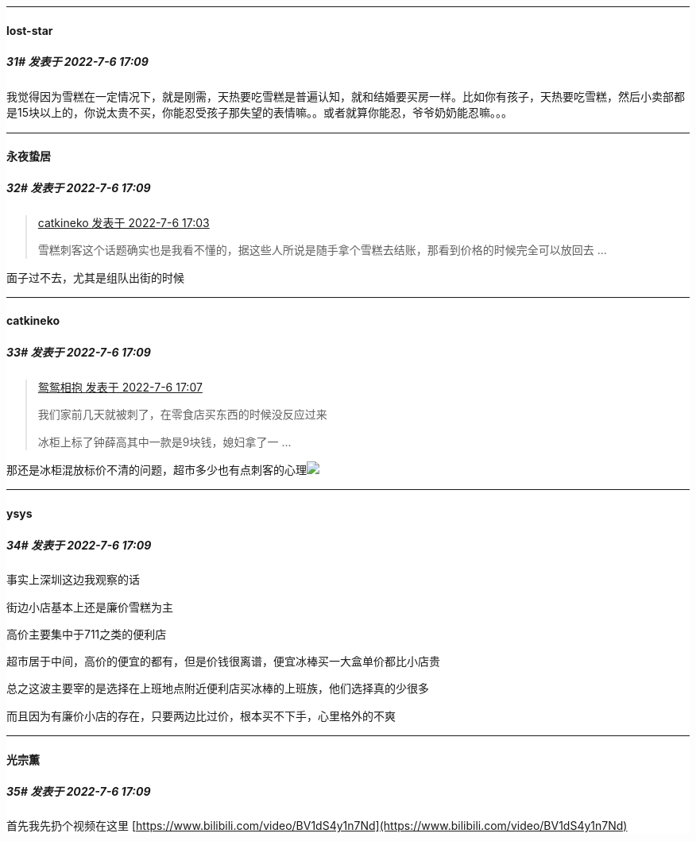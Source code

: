 

*****

####  lost-star  
##### 31#       发表于 2022-7-6 17:09

我觉得因为雪糕在一定情况下，就是刚需，天热要吃雪糕是普遍认知，就和结婚要买房一样。比如你有孩子，天热要吃雪糕，然后小卖部都是15块以上的，你说太贵不买，你能忍受孩子那失望的表情嘛。。或者就算你能忍，爷爷奶奶能忍嘛。。。

*****

####  永夜蛰居  
##### 32#       发表于 2022-7-6 17:09

<blockquote><a href="httphttps://bbs.saraba1st.com/2b/forum.php?mod=redirect&amp;goto=findpost&amp;pid=56547768&amp;ptid=2079684" target="_blank">catkineko 发表于 2022-7-6 17:03</a>

雪糕刺客这个话题确实也是我看不懂的，据这些人所说是随手拿个雪糕去结账，那看到价格的时候完全可以放回去 ...</blockquote>
面子过不去，尤其是组队出街的时候

*****

####  catkineko  
##### 33#       发表于 2022-7-6 17:09

<blockquote><a href="httphttps://bbs.saraba1st.com/2b/forum.php?mod=redirect&amp;goto=findpost&amp;pid=56547817&amp;ptid=2079684" target="_blank">鸳鸳相抱 发表于 2022-7-6 17:07</a>

我们家前几天就被刺了，在零食店买东西的时候没反应过来

冰柜上标了钟薛高其中一款是9块钱，媳妇拿了一 ...</blockquote>
那还是冰柜混放标价不清的问题，超市多少也有点刺客的心理<img src="https://static.saraba1st.com/image/smiley/face2017/068.png" referrerpolicy="no-referrer">

*****

####  ysys  
##### 34#       发表于 2022-7-6 17:09

事实上深圳这边我观察的话

街边小店基本上还是廉价雪糕为主

高价主要集中于711之类的便利店

超市居于中间，高价的便宜的都有，但是价钱很离谱，便宜冰棒买一大盒单价都比小店贵

总之这波主要宰的是选择在上班地点附近便利店买冰棒的上班族，他们选择真的少很多

而且因为有廉价小店的存在，只要两边比过价，根本买不下手，心里格外的不爽

*****

####  光宗薫  
##### 35#       发表于 2022-7-6 17:09

首先我先扔个视频在这里
[https://www.bilibili.com/video/BV1dS4y1n7Nd](https://www.bilibili.com/video/BV1dS4y1n7Nd)
